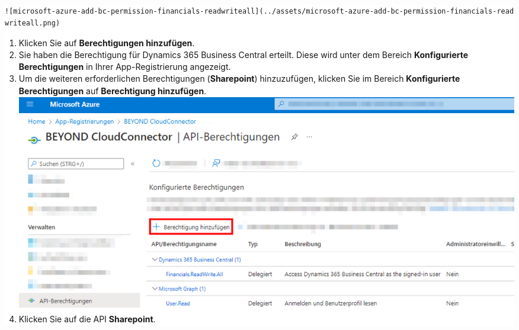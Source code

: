     ![microsoft-azure-add-bc-permission-financials-readwriteall](../assets/microsoft-azure-add-bc-permission-financials-readwriteall.png)  
1. Klicken Sie auf **Berechtigungen hinzufügen**.  
1. Sie haben die Berechtigung für Dynamics 365 Business Central erteilt. Diese wird unter dem Bereich **Konfigurierte Berechtigungen** in Ihrer App-Registrierung angezeigt.  
1. Um die weiteren erforderlichen Berechtigungen (**Sharepoint**) hinzuzufügen, klicken Sie im Bereich **Konfigurierte Berechtigungen** auf **Berechtigung hinzufügen**.  
    ![microsoft-azure-add-api-permission-bc-granted](../assets/microsoft-azure-add-api-permission-bc-granted.png)  
1. Klicken Sie auf die API **Sharepoint**.  